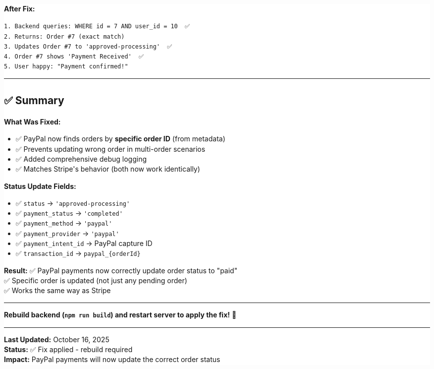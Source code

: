 **After Fix:**
```
1. Backend queries: WHERE id = 7 AND user_id = 10  ✅
2. Returns: Order #7 (exact match)
3. Updates Order #7 to 'approved-processing'  ✅
4. Order #7 shows 'Payment Received'  ✅
5. User happy: "Payment confirmed!"
```

---

## ✅ Summary

**What Was Fixed:**
- ✅ PayPal now finds orders by **specific order ID** (from metadata)
- ✅ Prevents updating wrong order in multi-order scenarios
- ✅ Added comprehensive debug logging
- ✅ Matches Stripe's behavior (both now work identically)

**Status Update Fields:**
- ✅ `status` → `'approved-processing'`
- ✅ `payment_status` → `'completed'`
- ✅ `payment_method` → `'paypal'`
- ✅ `payment_provider` → `'paypal'`
- ✅ `payment_intent_id` → PayPal capture ID
- ✅ `transaction_id` → `paypal_{orderId}`

**Result:**
✅ PayPal payments now correctly update order status to "paid"  
✅ Specific order is updated (not just any pending order)  
✅ Works the same way as Stripe  

---

**Rebuild backend (`npm run build`) and restart server to apply the fix!** 🚀

---

**Last Updated:** October 16, 2025  
**Status:** ✅ Fix applied - rebuild required  
**Impact:** PayPal payments will now update the correct order status


